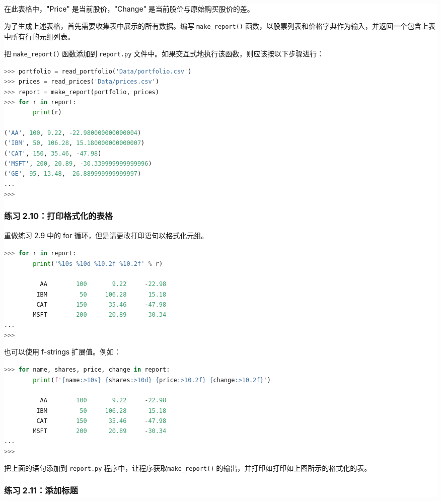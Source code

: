 在此表格中，"Price" 是当前股价，"Change" 是当前股价与原始购买股价的差。

为了生成上述表格，首先需要收集表中展示的所有数据。编写 `make_report()` 函数，以股票列表和价格字典作为输入，并返回一个包含上表中所有行的元组列表。

把 `make_report()` 函数添加到 `report.py` 文件中。如果交互式地执行该函数，则应该按以下步骤进行：

```python
>>> portfolio = read_portfolio('Data/portfolio.csv')
>>> prices = read_prices('Data/prices.csv')
>>> report = make_report(portfolio, prices)
>>> for r in report:
        print(r)

('AA', 100, 9.22, -22.980000000000004)
('IBM', 50, 106.28, 15.180000000000007)
('CAT', 150, 35.46, -47.98)
('MSFT', 200, 20.89, -30.339999999999996)
('GE', 95, 13.48, -26.889999999999997)
...
>>>
```

### 练习 2.10：打印格式化的表格

重做练习 2.9 中的 for 循环，但是请更改打印语句以格式化元组。

```python
>>> for r in report:
        print('%10s %10d %10.2f %10.2f' % r)

          AA        100       9.22     -22.98
         IBM         50     106.28      15.18
         CAT        150      35.46     -47.98
        MSFT        200      20.89     -30.34
...
>>>
```

也可以使用 f-strings 扩展值。例如：

```python
>>> for name, shares, price, change in report:
        print(f'{name:>10s} {shares:>10d} {price:>10.2f} {change:>10.2f}')

          AA        100       9.22     -22.98
         IBM         50     106.28      15.18
         CAT        150      35.46     -47.98
        MSFT        200      20.89     -30.34
...
>>>
```

把上面的语句添加到  `report.py` 程序中，让程序获取`make_report()` 的输出，并打印如打印如上图所示的格式化的表。

### 练习 2.11：添加标题
